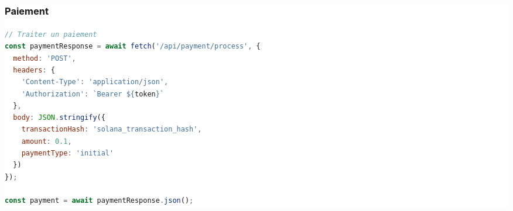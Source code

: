 ### Paiement

```javascript
// Traiter un paiement
const paymentResponse = await fetch('/api/payment/process', {
  method: 'POST',
  headers: {
    'Content-Type': 'application/json',
    'Authorization': `Bearer ${token}`
  },
  body: JSON.stringify({
    transactionHash: 'solana_transaction_hash',
    amount: 0.1,
    paymentType: 'initial'
  })
});

const payment = await paymentResponse.json();
```
